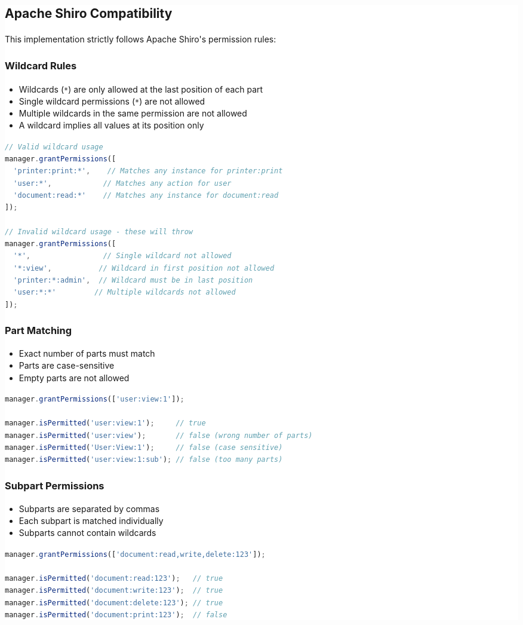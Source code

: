 ## Apache Shiro Compatibility

This implementation strictly follows Apache Shiro's permission rules:

### Wildcard Rules
- Wildcards (`*`) are only allowed at the last position of each part
- Single wildcard permissions (`*`) are not allowed
- Multiple wildcards in the same permission are not allowed
- A wildcard implies all values at its position only

```typescript
// Valid wildcard usage
manager.grantPermissions([
  'printer:print:*',    // Matches any instance for printer:print
  'user:*',            // Matches any action for user
  'document:read:*'    // Matches any instance for document:read
]);

// Invalid wildcard usage - these will throw
manager.grantPermissions([
  '*',                 // Single wildcard not allowed
  '*:view',           // Wildcard in first position not allowed
  'printer:*:admin',  // Wildcard must be in last position
  'user:*:*'         // Multiple wildcards not allowed
]);
```

### Part Matching
- Exact number of parts must match
- Parts are case-sensitive
- Empty parts are not allowed

```typescript
manager.grantPermissions(['user:view:1']);

manager.isPermitted('user:view:1');     // true
manager.isPermitted('user:view');       // false (wrong number of parts)
manager.isPermitted('User:View:1');     // false (case sensitive)
manager.isPermitted('user:view:1:sub'); // false (too many parts)
```

### Subpart Permissions
- Subparts are separated by commas
- Each subpart is matched individually
- Subparts cannot contain wildcards

```typescript
manager.grantPermissions(['document:read,write,delete:123']);

manager.isPermitted('document:read:123');   // true
manager.isPermitted('document:write:123');  // true
manager.isPermitted('document:delete:123'); // true
manager.isPermitted('document:print:123');  // false
```
